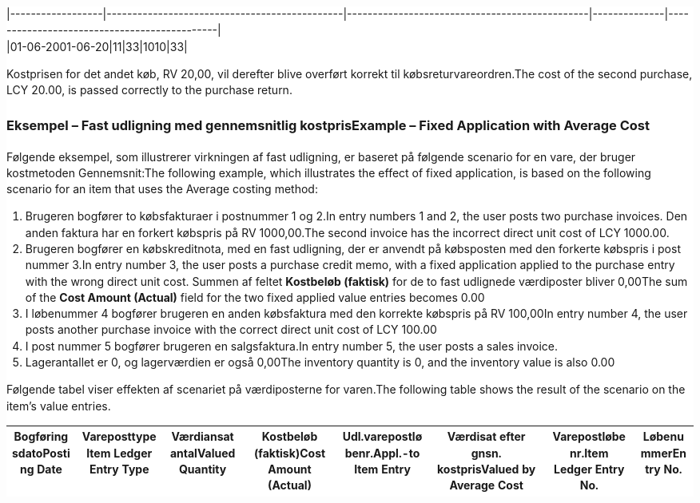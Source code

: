 |------------------|----------------------------------------------|-----------------------------------------------|--------------|---------------------------------------------|  
|<span data-ttu-id="e5b10-249">01-06-20</span><span class="sxs-lookup"><span data-stu-id="e5b10-249">01-06-20</span></span>|<span data-ttu-id="e5b10-250">1</span><span class="sxs-lookup"><span data-stu-id="e5b10-250">1</span></span>|<span data-ttu-id="e5b10-251">3</span><span class="sxs-lookup"><span data-stu-id="e5b10-251">3</span></span>|<span data-ttu-id="e5b10-252">10</span><span class="sxs-lookup"><span data-stu-id="e5b10-252">10</span></span>|<span data-ttu-id="e5b10-253">3</span><span class="sxs-lookup"><span data-stu-id="e5b10-253">3</span></span>|  

<span data-ttu-id="e5b10-254">Kostprisen for det andet køb, RV 20,00, vil derefter blive overført korrekt til købsreturvareordren.</span><span class="sxs-lookup"><span data-stu-id="e5b10-254">The cost of the second purchase, LCY 20.00, is passed correctly to the purchase return.</span></span>  

### <a name="example--fixed-application-with-average-cost"></a><span data-ttu-id="e5b10-255">Eksempel – Fast udligning med gennemsnitlig kostpris</span><span class="sxs-lookup"><span data-stu-id="e5b10-255">Example – Fixed Application with Average Cost</span></span>  
<span data-ttu-id="e5b10-256">Følgende eksempel, som illustrerer virkningen af fast udligning, er baseret på følgende scenario for en vare, der bruger kostmetoden Gennemsnit:</span><span class="sxs-lookup"><span data-stu-id="e5b10-256">The following example, which illustrates the effect of fixed application, is based on the following scenario for an item that uses the Average costing method:</span></span>  

1. <span data-ttu-id="e5b10-257">Brugeren bogfører to købsfakturaer i postnummer 1 og 2.</span><span class="sxs-lookup"><span data-stu-id="e5b10-257">In entry numbers 1 and 2, the user posts two purchase invoices.</span></span> <span data-ttu-id="e5b10-258">Den anden faktura har en forkert købspris på RV 1000,00.</span><span class="sxs-lookup"><span data-stu-id="e5b10-258">The second invoice has the incorrect direct unit cost of LCY 1000.00.</span></span>  
2. <span data-ttu-id="e5b10-259">Brugeren bogfører en købskreditnota, med en fast udligning, der er anvendt på købsposten med den forkerte købspris i post nummer 3.</span><span class="sxs-lookup"><span data-stu-id="e5b10-259">In entry number 3, the user posts a purchase credit memo, with a fixed application applied to the purchase entry with the wrong direct unit cost.</span></span> <span data-ttu-id="e5b10-260">Summen af feltet **Kostbeløb (faktisk)** for de to fast udlignede værdiposter bliver 0,00</span><span class="sxs-lookup"><span data-stu-id="e5b10-260">The sum of the **Cost Amount (Actual)** field for the two fixed applied value entries becomes 0.00</span></span>  
3. <span data-ttu-id="e5b10-261">I løbenummer 4 bogfører brugeren en anden købsfaktura med den korrekte købspris på RV 100,00</span><span class="sxs-lookup"><span data-stu-id="e5b10-261">In entry number 4, the user posts another purchase invoice with the correct direct unit cost of LCY 100.00</span></span>  
4. <span data-ttu-id="e5b10-262">I post nummer 5 bogfører brugeren en salgsfaktura.</span><span class="sxs-lookup"><span data-stu-id="e5b10-262">In entry number 5, the user posts a sales invoice.</span></span>  
5. <span data-ttu-id="e5b10-263">Lagerantallet er 0, og lagerværdien er også 0,00</span><span class="sxs-lookup"><span data-stu-id="e5b10-263">The inventory quantity is 0, and the inventory value is also 0.00</span></span>  

<span data-ttu-id="e5b10-264">Følgende tabel viser effekten af scenariet på værdiposterne for varen.</span><span class="sxs-lookup"><span data-stu-id="e5b10-264">The following table shows the result of the scenario on the item’s value entries.</span></span>  

|<span data-ttu-id="e5b10-265">Bogføringsdato</span><span class="sxs-lookup"><span data-stu-id="e5b10-265">Posting Date</span></span>|<span data-ttu-id="e5b10-266">Vareposttype</span><span class="sxs-lookup"><span data-stu-id="e5b10-266">Item Ledger Entry Type</span></span>|<span data-ttu-id="e5b10-267">Værdiansat antal</span><span class="sxs-lookup"><span data-stu-id="e5b10-267">Valued Quantity</span></span>|<span data-ttu-id="e5b10-268">Kostbeløb (faktisk)</span><span class="sxs-lookup"><span data-stu-id="e5b10-268">Cost Amount (Actual)</span></span>|<span data-ttu-id="e5b10-269">Udl.varepostløbenr.</span><span class="sxs-lookup"><span data-stu-id="e5b10-269">Appl.-to Item Entry</span></span>|<span data-ttu-id="e5b10-270">Værdisat efter gnsn. kostpris</span><span class="sxs-lookup"><span data-stu-id="e5b10-270">Valued by Average Cost</span></span>|<span data-ttu-id="e5b10-271">Varepostløbenr.</span><span class="sxs-lookup"><span data-stu-id="e5b10-271">Item Ledger Entry No.</span></span>|<span data-ttu-id="e5b10-272">Løbenummer</span><span class="sxs-lookup"><span data-stu-id="e5b10-272">Entry No.</span></span>|  
|-------------------------------------|-----------------------------------------------|-----------------------------------------|------------------------------------------------|--------------------------------------------|-------------------------------------------------|-----------------------------------------------|----------------------------------|  
